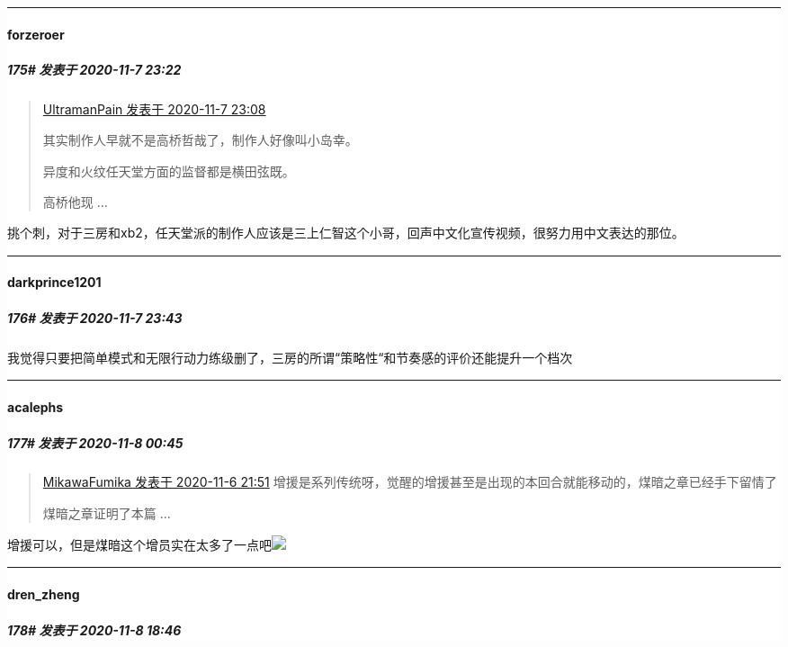 





*****

####  forzeroer  
##### 175#       发表于 2020-11-7 23:22



<blockquote><a href="httphttps://bbs.saraba1st.com/2b/forum.php?mod=redirect&amp;goto=findpost&amp;pid=49314484&amp;ptid=1970711" target="_blank">UltramanPain 发表于 2020-11-7 23:08</a>

其实制作人早就不是高桥哲哉了，制作人好像叫小岛幸。

异度和火纹任天堂方面的监督都是横田弦既。

高桥他现 ...</blockquote>
挑个刺，对于三房和xb2，任天堂派的制作人应该是三上仁智这个小哥，回声中文化宣传视频，很努力用中文表达的那位。







*****

####  darkprince1201  
##### 176#       发表于 2020-11-7 23:43




我觉得只要把简单模式和无限行动力练级删了，三房的所谓“策略性“和节奏感的评价还能提升一个档次







*****

####  acalephs  
##### 177#       发表于 2020-11-8 00:45



<blockquote><a href="httphttps://bbs.saraba1st.com/2b/forum.php?mod=redirect&amp;goto=findpost&amp;pid=49308993&amp;ptid=1970711" target="_blank">MikawaFumika 发表于 2020-11-6 21:51</a>
增援是系列传统呀，觉醒的增援甚至是出现的本回合就能移动的，煤暗之章已经手下留情了

煤暗之章证明了本篇 ...</blockquote>
增援可以，但是煤暗这个增员实在太多了一点吧<img src="https://static.saraba1st.com/image/smiley/face2017/068.png" referrerpolicy="no-referrer">







*****

####  dren_zheng  
##### 178#       发表于 2020-11-8 18:46
